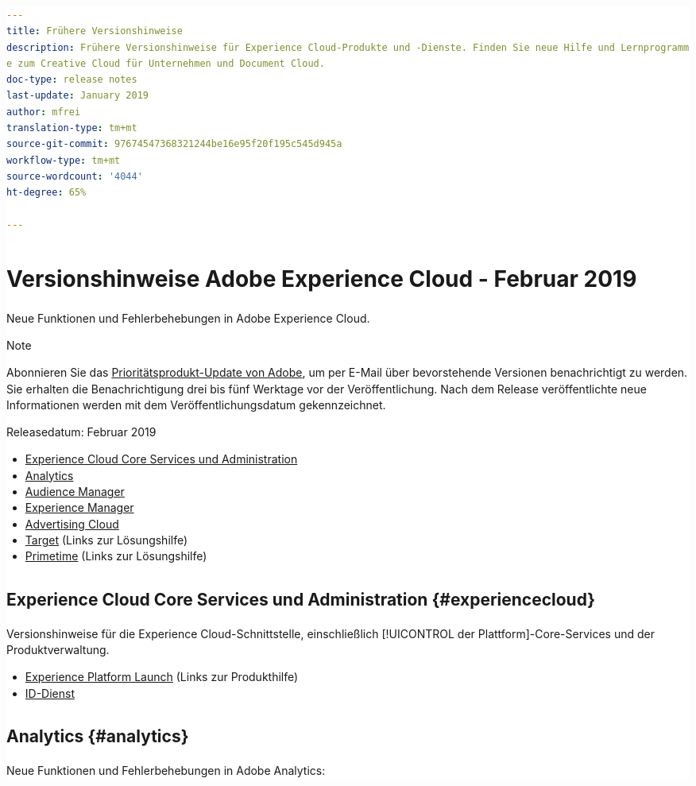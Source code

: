 ```yaml
---
title: Frühere Versionshinweise
description: Frühere Versionshinweise für Experience Cloud-Produkte und -Dienste. Finden Sie neue Hilfe und Lernprogramme zum Creative Cloud für Unternehmen und Document Cloud.
doc-type: release notes
last-update: January 2019
author: mfrei
translation-type: tm+mt
source-git-commit: 97674547368321244be16e95f20f195c545d945a
workflow-type: tm+mt
source-wordcount: '4044'
ht-degree: 65%

---
```



# Versionshinweise Adobe Experience Cloud - Februar 2019

Neue Funktionen und Fehlerbehebungen in Adobe Experience Cloud.

>[!NOTE]
>Abonnieren Sie das [Prioritätsprodukt-Update von Adobe](https://www.adobe.com/subscription/priority-product-update.html), um per E-Mail über bevorstehende Versionen benachrichtigt zu werden. Sie erhalten die Benachrichtigung drei bis fünf Werktage vor der Veröffentlichung. Nach dem Release veröffentlichte neue Informationen werden mit dem Veröffentlichungsdatum gekennzeichnet.

Releasedatum: Februar 2019

* [Experience Cloud Core Services und Administration](#experiencecloud)
* [Analytics](#analytics)
* [Audience Manager](#aam)
* [Experience Manager](#aem)
* [Advertising Cloud](#adcloud)
* [Target](https://docs.adobe.com/content/help/de-DE/target/using/release-notes/target-release-notes.html) (Links zur Lösungshilfe)
* [Primetime](https://helpx.adobe.com/de/primetime/user-guide.html) (Links zur Lösungshilfe)

## Experience Cloud Core Services und Administration {#experiencecloud}

Versionshinweise für die Experience Cloud-Schnittstelle, einschließlich [!UICONTROL der Plattform]-Core-Services und der Produktverwaltung.

* [Experience Platform Launch](https://docs.adobe.com/content/help/de-DE/launch/using/overview.html) (Links zur Produkthilfe)
* [ID-Dienst](#ecid)

## Analytics {#analytics}

Neue Funktionen und Fehlerbehebungen in Adobe Analytics:
